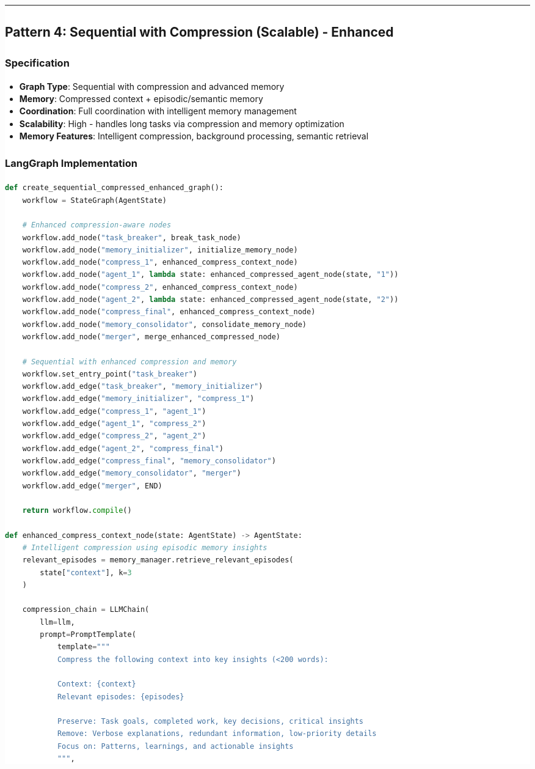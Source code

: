 -----

## Pattern 4: Sequential with Compression (Scalable) - Enhanced

### Specification

- **Graph Type**: Sequential with compression and advanced memory
- **Memory**: Compressed context + episodic/semantic memory
- **Coordination**: Full coordination with intelligent memory management
- **Scalability**: High - handles long tasks via compression and memory optimization
- **Memory Features**: Intelligent compression, background processing, semantic retrieval

### LangGraph Implementation

```python
def create_sequential_compressed_enhanced_graph():
    workflow = StateGraph(AgentState)
    
    # Enhanced compression-aware nodes
    workflow.add_node("task_breaker", break_task_node)
    workflow.add_node("memory_initializer", initialize_memory_node)
    workflow.add_node("compress_1", enhanced_compress_context_node)
    workflow.add_node("agent_1", lambda state: enhanced_compressed_agent_node(state, "1"))
    workflow.add_node("compress_2", enhanced_compress_context_node)
    workflow.add_node("agent_2", lambda state: enhanced_compressed_agent_node(state, "2"))
    workflow.add_node("compress_final", enhanced_compress_context_node)
    workflow.add_node("memory_consolidator", consolidate_memory_node)
    workflow.add_node("merger", merge_enhanced_compressed_node)
    
    # Sequential with enhanced compression and memory
    workflow.set_entry_point("task_breaker")
    workflow.add_edge("task_breaker", "memory_initializer")
    workflow.add_edge("memory_initializer", "compress_1")
    workflow.add_edge("compress_1", "agent_1")
    workflow.add_edge("agent_1", "compress_2")
    workflow.add_edge("compress_2", "agent_2")
    workflow.add_edge("agent_2", "compress_final")
    workflow.add_edge("compress_final", "memory_consolidator")
    workflow.add_edge("memory_consolidator", "merger")
    workflow.add_edge("merger", END)
    
    return workflow.compile()

def enhanced_compress_context_node(state: AgentState) -> AgentState:
    # Intelligent compression using episodic memory insights
    relevant_episodes = memory_manager.retrieve_relevant_episodes(
        state["context"], k=3
    )
    
    compression_chain = LLMChain(
        llm=llm,
        prompt=PromptTemplate(
            template="""
            Compress the following context into key insights (<200 words):
            
            Context: {context}
            Relevant episodes: {episodes}
            
            Preserve: Task goals, completed work, key decisions, critical insights
            Remove: Verbose explanations, redundant information, low-priority details
            Focus on: Patterns, learnings, and actionable insights
            """,
```